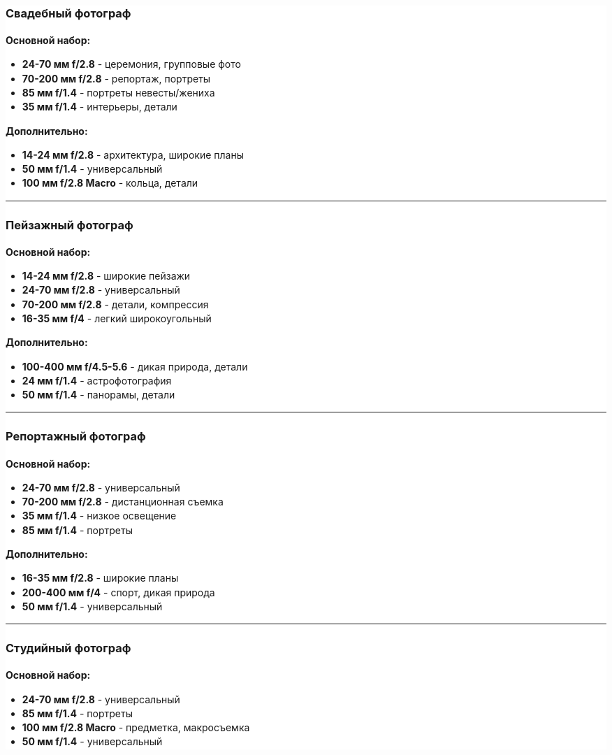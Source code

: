 
### Свадебный фотограф

**Основной набор:**

- **24-70 мм f/2.8** - церемония, групповые фото
- **70-200 мм f/2.8** - репортаж, портреты
- **85 мм f/1.4** - портреты невесты/жениха
- **35 мм f/1.4** - интерьеры, детали

**Дополнительно:**

- **14-24 мм f/2.8** - архитектура, широкие планы
- **50 мм f/1.4** - универсальный
- **100 мм f/2.8 Macro** - кольца, детали

---

### Пейзажный фотограф

**Основной набор:**

- **14-24 мм f/2.8** - широкие пейзажи
- **24-70 мм f/2.8** - универсальный
- **70-200 мм f/2.8** - детали, компрессия
- **16-35 мм f/4** - легкий широкоугольный

**Дополнительно:**

- **100-400 мм f/4.5-5.6** - дикая природа, детали
- **24 мм f/1.4** - астрофотография
- **50 мм f/1.4** - панорамы, детали

---

### Репортажный фотограф

**Основной набор:**

- **24-70 мм f/2.8** - универсальный
- **70-200 мм f/2.8** - дистанционная съемка
- **35 мм f/1.4** - низкое освещение
- **85 мм f/1.4** - портреты

**Дополнительно:**

- **16-35 мм f/2.8** - широкие планы
- **200-400 мм f/4** - спорт, дикая природа
- **50 мм f/1.4** - универсальный

---

### Студийный фотограф

**Основной набор:**

- **24-70 мм f/2.8** - универсальный
- **85 мм f/1.4** - портреты
- **100 мм f/2.8 Macro** - предметка, макросъемка
- **50 мм f/1.4** - универсальный
